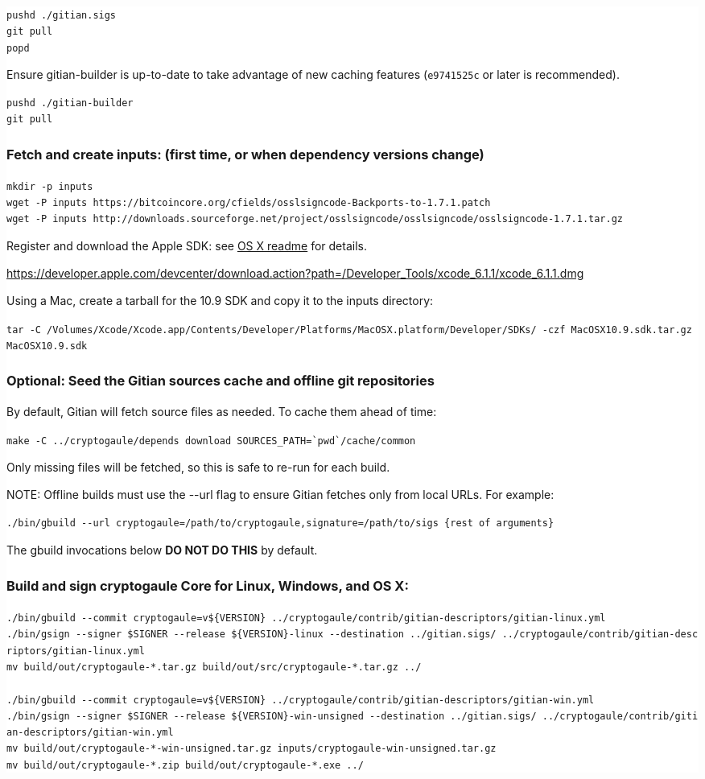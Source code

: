 	pushd ./gitian.sigs
	git pull
	popd

  Ensure gitian-builder is up-to-date to take advantage of new caching features (`e9741525c` or later is recommended).

	pushd ./gitian-builder
	git pull

### Fetch and create inputs: (first time, or when dependency versions change)

	mkdir -p inputs
	wget -P inputs https://bitcoincore.org/cfields/osslsigncode-Backports-to-1.7.1.patch
	wget -P inputs http://downloads.sourceforge.net/project/osslsigncode/osslsigncode/osslsigncode-1.7.1.tar.gz

 Register and download the Apple SDK: see [OS X readme](README_osx.txt) for details.

 https://developer.apple.com/devcenter/download.action?path=/Developer_Tools/xcode_6.1.1/xcode_6.1.1.dmg

 Using a Mac, create a tarball for the 10.9 SDK and copy it to the inputs directory:

	tar -C /Volumes/Xcode/Xcode.app/Contents/Developer/Platforms/MacOSX.platform/Developer/SDKs/ -czf MacOSX10.9.sdk.tar.gz MacOSX10.9.sdk

### Optional: Seed the Gitian sources cache and offline git repositories

By default, Gitian will fetch source files as needed. To cache them ahead of time:

	make -C ../cryptogaule/depends download SOURCES_PATH=`pwd`/cache/common

Only missing files will be fetched, so this is safe to re-run for each build.

NOTE: Offline builds must use the --url flag to ensure Gitian fetches only from local URLs. For example:
```
./bin/gbuild --url cryptogaule=/path/to/cryptogaule,signature=/path/to/sigs {rest of arguments}
```
The gbuild invocations below <b>DO NOT DO THIS</b> by default.

### Build and sign cryptogaule Core for Linux, Windows, and OS X:

	./bin/gbuild --commit cryptogaule=v${VERSION} ../cryptogaule/contrib/gitian-descriptors/gitian-linux.yml
	./bin/gsign --signer $SIGNER --release ${VERSION}-linux --destination ../gitian.sigs/ ../cryptogaule/contrib/gitian-descriptors/gitian-linux.yml
	mv build/out/cryptogaule-*.tar.gz build/out/src/cryptogaule-*.tar.gz ../

	./bin/gbuild --commit cryptogaule=v${VERSION} ../cryptogaule/contrib/gitian-descriptors/gitian-win.yml
	./bin/gsign --signer $SIGNER --release ${VERSION}-win-unsigned --destination ../gitian.sigs/ ../cryptogaule/contrib/gitian-descriptors/gitian-win.yml
	mv build/out/cryptogaule-*-win-unsigned.tar.gz inputs/cryptogaule-win-unsigned.tar.gz
	mv build/out/cryptogaule-*.zip build/out/cryptogaule-*.exe ../
